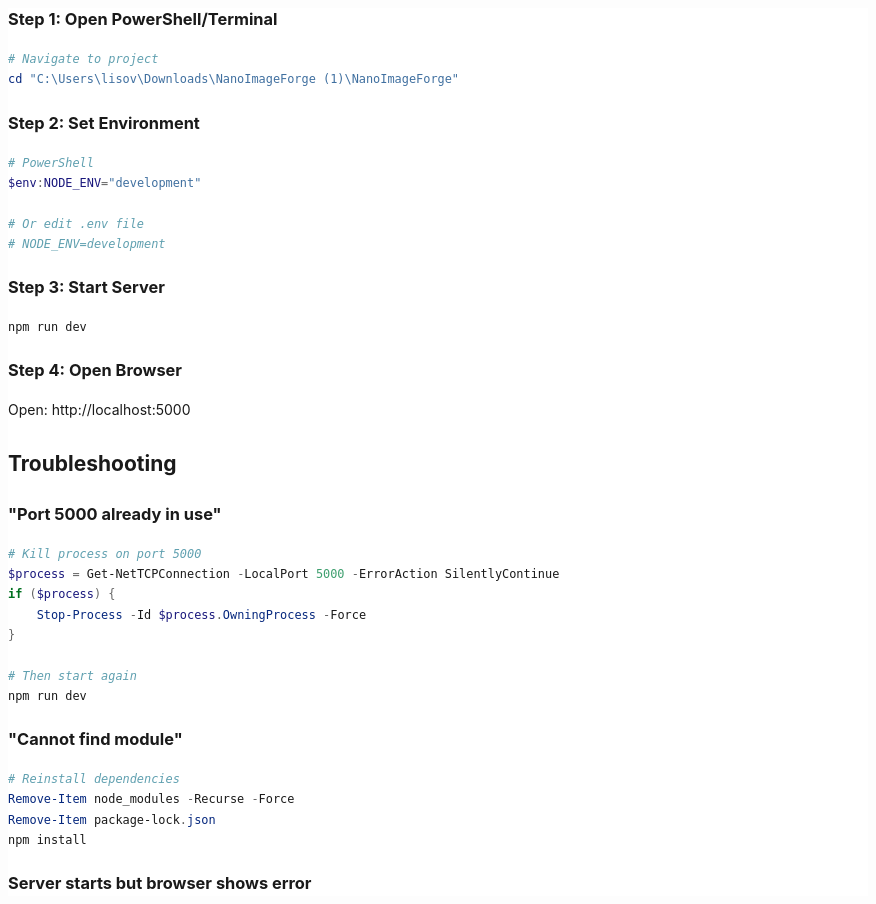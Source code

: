 ### Step 1: Open PowerShell/Terminal

```powershell
# Navigate to project
cd "C:\Users\lisov\Downloads\NanoImageForge (1)\NanoImageForge"
```

### Step 2: Set Environment

```powershell
# PowerShell
$env:NODE_ENV="development"

# Or edit .env file
# NODE_ENV=development
```

### Step 3: Start Server

```powershell
npm run dev
```

### Step 4: Open Browser

Open: http://localhost:5000

## Troubleshooting

### "Port 5000 already in use"

```powershell
# Kill process on port 5000
$process = Get-NetTCPConnection -LocalPort 5000 -ErrorAction SilentlyContinue
if ($process) {
    Stop-Process -Id $process.OwningProcess -Force
}

# Then start again
npm run dev
```

### "Cannot find module"

```powershell
# Reinstall dependencies
Remove-Item node_modules -Recurse -Force
Remove-Item package-lock.json
npm install
```

### Server starts but browser shows error
